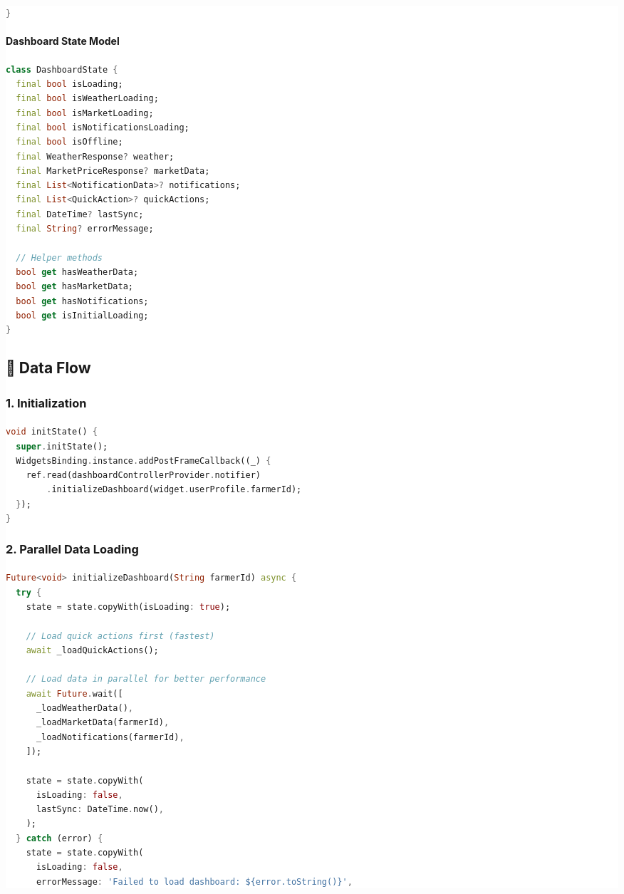 ```dart
}
```

#### Dashboard State Model
```dart
class DashboardState {
  final bool isLoading;
  final bool isWeatherLoading;
  final bool isMarketLoading;
  final bool isNotificationsLoading;
  final bool isOffline;
  final WeatherResponse? weather;
  final MarketPriceResponse? marketData;
  final List<NotificationData>? notifications;
  final List<QuickAction>? quickActions;
  final DateTime? lastSync;
  final String? errorMessage;
  
  // Helper methods
  bool get hasWeatherData;
  bool get hasMarketData;
  bool get hasNotifications;
  bool get isInitialLoading;
}
```

## 🔄 Data Flow

### 1. Initialization
```dart
void initState() {
  super.initState();
  WidgetsBinding.instance.addPostFrameCallback((_) {
    ref.read(dashboardControllerProvider.notifier)
        .initializeDashboard(widget.userProfile.farmerId);
  });
}
```

### 2. Parallel Data Loading
```dart
Future<void> initializeDashboard(String farmerId) async {
  try {
    state = state.copyWith(isLoading: true);

    // Load quick actions first (fastest)
    await _loadQuickActions();

    // Load data in parallel for better performance
    await Future.wait([
      _loadWeatherData(),
      _loadMarketData(farmerId),
      _loadNotifications(farmerId),
    ]);

    state = state.copyWith(
      isLoading: false,
      lastSync: DateTime.now(),
    );
  } catch (error) {
    state = state.copyWith(
      isLoading: false,
      errorMessage: 'Failed to load dashboard: ${error.toString()}',
```